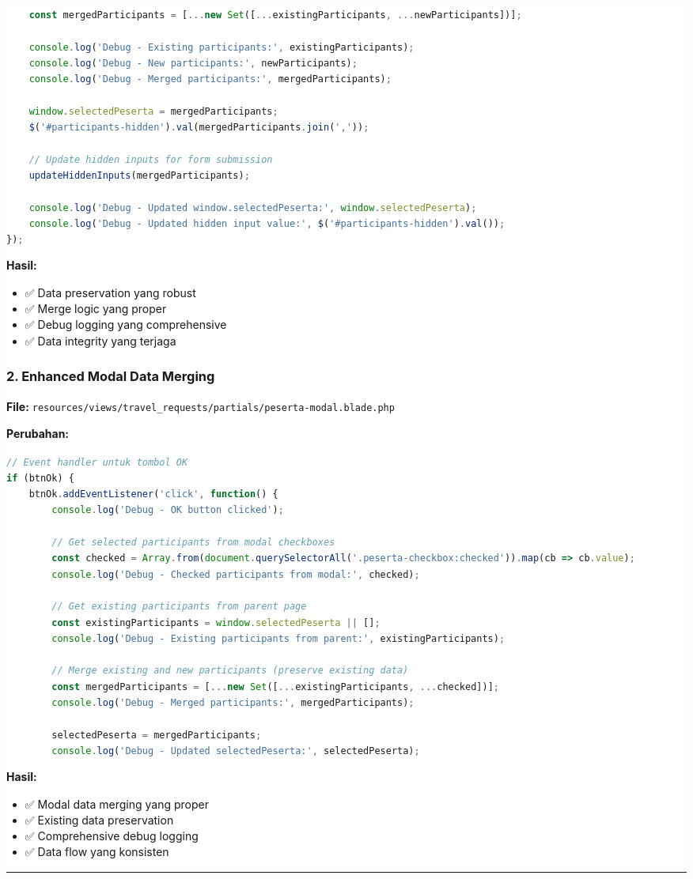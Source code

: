 ```javascript
    const mergedParticipants = [...new Set([...existingParticipants, ...newParticipants])];
    
    console.log('Debug - Existing participants:', existingParticipants);
    console.log('Debug - New participants:', newParticipants);
    console.log('Debug - Merged participants:', mergedParticipants);
    
    window.selectedPeserta = mergedParticipants;
    $('#participants-hidden').val(mergedParticipants.join(','));
    
    // Update hidden inputs for form submission
    updateHiddenInputs(mergedParticipants);
    
    console.log('Debug - Updated window.selectedPeserta:', window.selectedPeserta);
    console.log('Debug - Updated hidden input value:', $('#participants-hidden').val());
});
```

**Hasil:**
- ✅ Data preservation yang robust
- ✅ Merge logic yang proper
- ✅ Debug logging yang comprehensive
- ✅ Data integrity yang terjaga

### 2. **Enhanced Modal Data Merging**
**File:** `resources/views/travel_requests/partials/peserta-modal.blade.php`

**Perubahan:**
```javascript
// Event handler untuk tombol OK
if (btnOk) {
    btnOk.addEventListener('click', function() {
        console.log('Debug - OK button clicked');
        
        // Get selected participants from modal checkboxes
        const checked = Array.from(document.querySelectorAll('.peserta-checkbox:checked')).map(cb => cb.value);
        console.log('Debug - Checked participants from modal:', checked);
        
        // Get existing participants from parent page
        const existingParticipants = window.selectedPeserta || [];
        console.log('Debug - Existing participants from parent:', existingParticipants);
        
        // Merge existing and new participants (preserve existing data)
        const mergedParticipants = [...new Set([...existingParticipants, ...checked])];
        console.log('Debug - Merged participants:', mergedParticipants);
        
        selectedPeserta = mergedParticipants;
        console.log('Debug - Updated selectedPeserta:', selectedPeserta);
```

**Hasil:**
- ✅ Modal data merging yang proper
- ✅ Existing data preservation
- ✅ Comprehensive debug logging
- ✅ Data flow yang konsisten

---